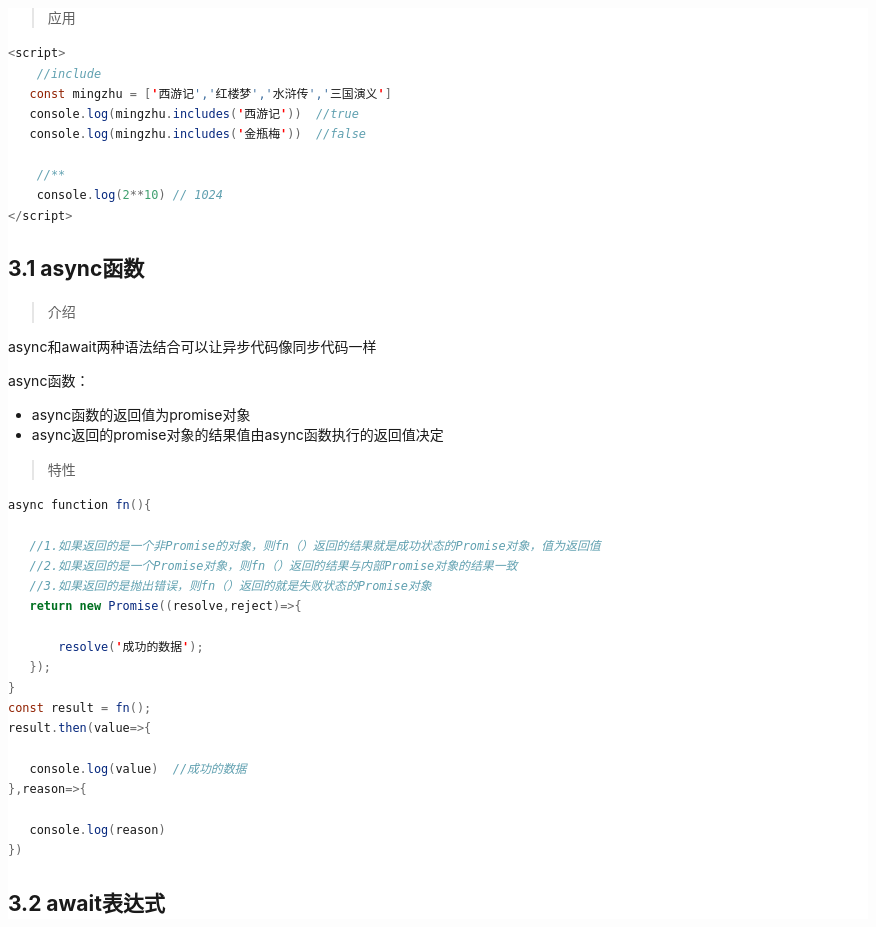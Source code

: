 >应用

```java
<script>
    //include
   const mingzhu = ['西游记','红楼梦','水浒传','三国演义']
   console.log(mingzhu.includes('西游记'))  //true
   console.log(mingzhu.includes('金瓶梅'))  //false

    //**
    console.log(2**10) // 1024
</script>
```





## 3.1 async函数

>介绍

async和await两种语法结合可以让异步代码像同步代码一样

async函数：

- async函数的返回值为promise对象 
- async返回的promise对象的结果值由async函数执行的返回值决定

>特性

```java
async function fn(){
   
   //1.如果返回的是一个非Promise的对象，则fn（）返回的结果就是成功状态的Promise对象，值为返回值
   //2.如果返回的是一个Promise对象，则fn（）返回的结果与内部Promise对象的结果一致
   //3.如果返回的是抛出错误，则fn（）返回的就是失败状态的Promise对象
   return new Promise((resolve,reject)=>{
 
       resolve('成功的数据');
   });
}
const result = fn();
result.then(value=>{
   
   console.log(value)  //成功的数据
},reason=>{
   
   console.log(reason)
})
```




## 3.2 await表达式
